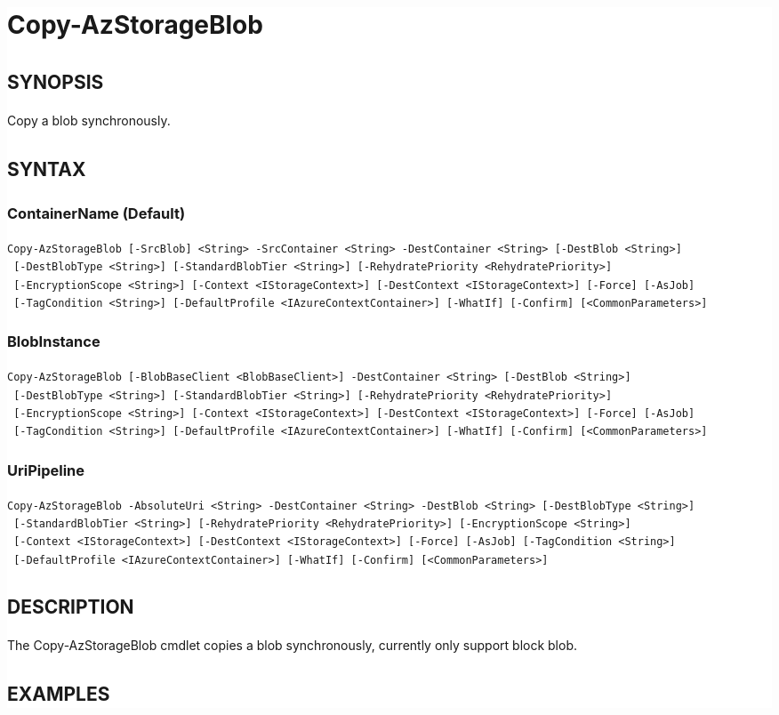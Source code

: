 ﻿---
external help file: Microsoft.Azure.PowerShell.Cmdlets.Storage.dll-Help.xml
Module Name: Az.Storage
online version: https://learn.microsoft.com/powershell/module/az.storage/copy-azstorageblob
schema: 2.0.0
---

# Copy-AzStorageBlob

## SYNOPSIS
Copy a blob synchronously.

## SYNTAX

### ContainerName (Default)
```
Copy-AzStorageBlob [-SrcBlob] <String> -SrcContainer <String> -DestContainer <String> [-DestBlob <String>]
 [-DestBlobType <String>] [-StandardBlobTier <String>] [-RehydratePriority <RehydratePriority>]
 [-EncryptionScope <String>] [-Context <IStorageContext>] [-DestContext <IStorageContext>] [-Force] [-AsJob]
 [-TagCondition <String>] [-DefaultProfile <IAzureContextContainer>] [-WhatIf] [-Confirm] [<CommonParameters>]
```

### BlobInstance
```
Copy-AzStorageBlob [-BlobBaseClient <BlobBaseClient>] -DestContainer <String> [-DestBlob <String>]
 [-DestBlobType <String>] [-StandardBlobTier <String>] [-RehydratePriority <RehydratePriority>]
 [-EncryptionScope <String>] [-Context <IStorageContext>] [-DestContext <IStorageContext>] [-Force] [-AsJob]
 [-TagCondition <String>] [-DefaultProfile <IAzureContextContainer>] [-WhatIf] [-Confirm] [<CommonParameters>]
```

### UriPipeline
```
Copy-AzStorageBlob -AbsoluteUri <String> -DestContainer <String> -DestBlob <String> [-DestBlobType <String>]
 [-StandardBlobTier <String>] [-RehydratePriority <RehydratePriority>] [-EncryptionScope <String>]
 [-Context <IStorageContext>] [-DestContext <IStorageContext>] [-Force] [-AsJob] [-TagCondition <String>]
 [-DefaultProfile <IAzureContextContainer>] [-WhatIf] [-Confirm] [<CommonParameters>]
```

## DESCRIPTION
The Copy-AzStorageBlob cmdlet copies a blob synchronously, currently only support block blob.

## EXAMPLES
